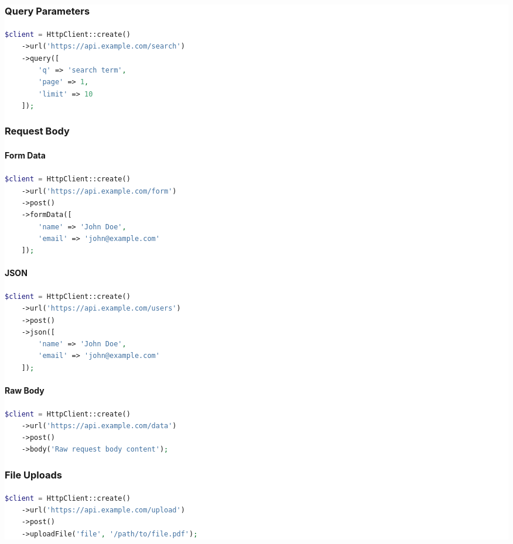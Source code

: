 ### Query Parameters

```php
$client = HttpClient::create()
    ->url('https://api.example.com/search')
    ->query([
        'q' => 'search term',
        'page' => 1,
        'limit' => 10
    ]);
```

### Request Body

#### Form Data

```php
$client = HttpClient::create()
    ->url('https://api.example.com/form')
    ->post()
    ->formData([
        'name' => 'John Doe',
        'email' => 'john@example.com'
    ]);
```

#### JSON

```php
$client = HttpClient::create()
    ->url('https://api.example.com/users')
    ->post()
    ->json([
        'name' => 'John Doe',
        'email' => 'john@example.com'
    ]);
```

#### Raw Body

```php
$client = HttpClient::create()
    ->url('https://api.example.com/data')
    ->post()
    ->body('Raw request body content');
```

### File Uploads

```php
$client = HttpClient::create()
    ->url('https://api.example.com/upload')
    ->post()
    ->uploadFile('file', '/path/to/file.pdf');
```
